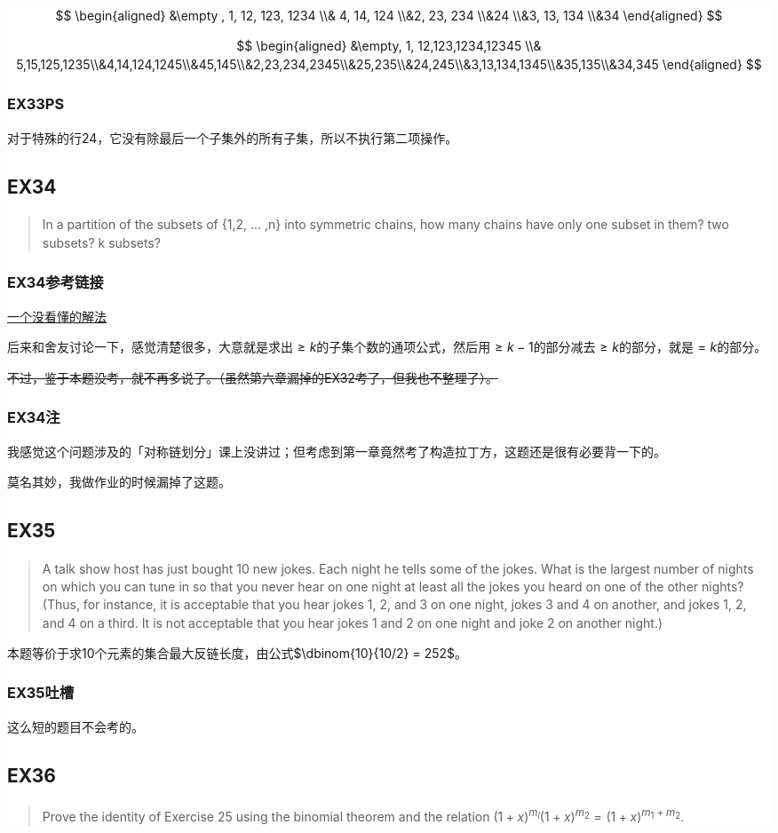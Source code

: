 $$
\begin{aligned}
&\empty , 1, 12, 123, 1234 \\& 4, 14, 124 \\&2, 23, 234 \\&24 \\&3, 13, 134 \\&34
\end{aligned}
$$

$$
\begin{aligned}
&\empty, 1, 12,123,1234,12345 \\& 5,15,125,1235\\&4,14,124,1245\\&45,145\\&2,23,234,2345\\&25,235\\&24,245\\&3,13,134,1345\\&35,135\\&34,345
\end{aligned}
$$

### EX33PS

对于特殊的行24，它没有除最后一个子集外的所有子集，所以不执行第二项操作。

## EX34

> In a partition of the subsets of {1,2, ... ,n} into symmetric chains, how many chains have only one subset in them? two subsets? k subsets?

### EX34参考链接

[一个没看懂的解法](https://www.math.hkust.edu.hk/~mabfchen/Math391I/Homework3.pdf)

后来和舍友讨论一下，感觉清楚很多，大意就是求出$\ge k$的子集个数的通项公式，然后用$\ge k-1$的部分减去$\ge k$的部分，就是$=k$的部分。

~~不过，鉴于本题没考，就不再多说了。（虽然第六章漏掉的EX32考了，但我也不整理了）。~~

### EX34注

我感觉这个问题涉及的「对称链划分」课上没讲过；但考虑到第一章竟然考了构造拉丁方，这题还是很有必要背一下的。

莫名其妙，我做作业的时候漏掉了这题。

## EX35

> A talk show host has just bought 10 new jokes. Each night he tells some of the jokes. What is the largest number of nights on which you can tune in so that you never hear on one night at least all the jokes you heard on one of the other nights? (Thus, for instance, it is acceptable that you hear jokes 1, 2, and 3 on one night, jokes 3 and 4 on another, and jokes 1, 2, and 4 on a third. It is not acceptable that you hear jokes 1 and 2 on one night and joke 2 on another night.)

本题等价于求10个元素的集合最大反链长度，由公式$\dbinom{10}{10/2} = 252$。

### EX35吐槽

这么短的题目不会考的。

## EX36

>Prove the identity of Exercise 25 using the binomial theorem and the relation $(1+x)^{m_l}(1+x)^{m_2} = (1+x)^{m_1+m_2}$.
